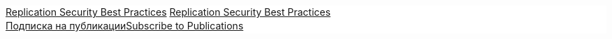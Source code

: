  <span data-ttu-id="b2f1b-157">[Replication Security Best Practices](security/replication-security-best-practices.md) </span><span class="sxs-lookup"><span data-stu-id="b2f1b-157">[Replication Security Best Practices](security/replication-security-best-practices.md) </span></span>  
 [<span data-ttu-id="b2f1b-158">Подписка на публикации</span><span class="sxs-lookup"><span data-stu-id="b2f1b-158">Subscribe to Publications</span></span>](subscribe-to-publications.md)  
  
  
